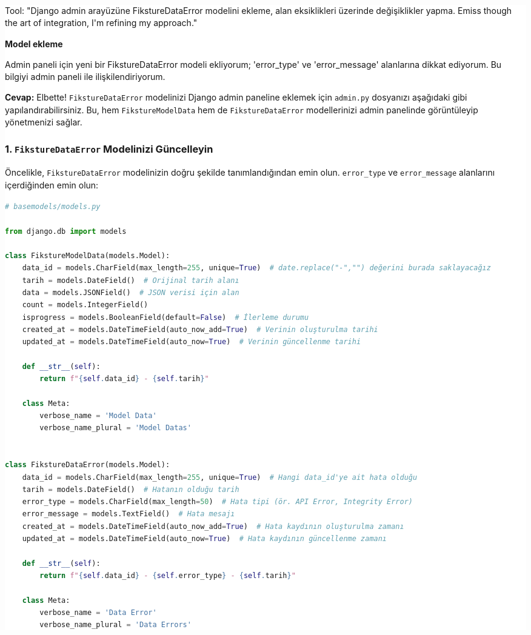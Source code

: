 Tool: "Django admin arayüzüne FikstureDataError modelini ekleme, alan eksiklikleri üzerinde değişiklikler yapma. Emiss though the art of integration, I'm refining my approach."

**Model ekleme**

Admin paneli için yeni bir FikstureDataError modeli ekliyorum; 'error_type' ve 'error_message' alanlarına dikkat ediyorum. Bu bilgiyi admin paneli ile ilişkilendiriyorum.

**Cevap:** Elbette! `FikstureDataError` modelinizi Django admin paneline eklemek için `admin.py` dosyanızı aşağıdaki gibi yapılandırabilirsiniz. Bu, hem `FikstureModelData` hem de `FikstureDataError` modellerinizi admin panelinde görüntüleyip yönetmenizi sağlar.

### 1. `FikstureDataError` Modelinizi Güncelleyin

Öncelikle, `FikstureDataError` modelinizin doğru şekilde tanımlandığından emin olun. `error_type` ve `error_message` alanlarını içerdiğinden emin olun:

```python
# basemodels/models.py

from django.db import models

class FikstureModelData(models.Model):
    data_id = models.CharField(max_length=255, unique=True)  # date.replace("-","") değerini burada saklayacağız
    tarih = models.DateField()  # Orijinal tarih alanı
    data = models.JSONField()  # JSON verisi için alan
    count = models.IntegerField()
    isprogress = models.BooleanField(default=False)  # İlerleme durumu
    created_at = models.DateTimeField(auto_now_add=True)  # Verinin oluşturulma tarihi
    updated_at = models.DateTimeField(auto_now=True)  # Verinin güncellenme tarihi

    def __str__(self):
        return f"{self.data_id} - {self.tarih}"

    class Meta:
        verbose_name = 'Model Data'
        verbose_name_plural = 'Model Datas'


class FikstureDataError(models.Model):
    data_id = models.CharField(max_length=255, unique=True)  # Hangi data_id'ye ait hata olduğu
    tarih = models.DateField()  # Hatanın olduğu tarih
    error_type = models.CharField(max_length=50)  # Hata tipi (ör. API Error, Integrity Error)
    error_message = models.TextField()  # Hata mesajı
    created_at = models.DateTimeField(auto_now_add=True)  # Hata kaydının oluşturulma zamanı
    updated_at = models.DateTimeField(auto_now=True)  # Hata kaydının güncellenme zamanı

    def __str__(self):
        return f"{self.data_id} - {self.error_type} - {self.tarih}"

    class Meta:
        verbose_name = 'Data Error'
        verbose_name_plural = 'Data Errors'
```
